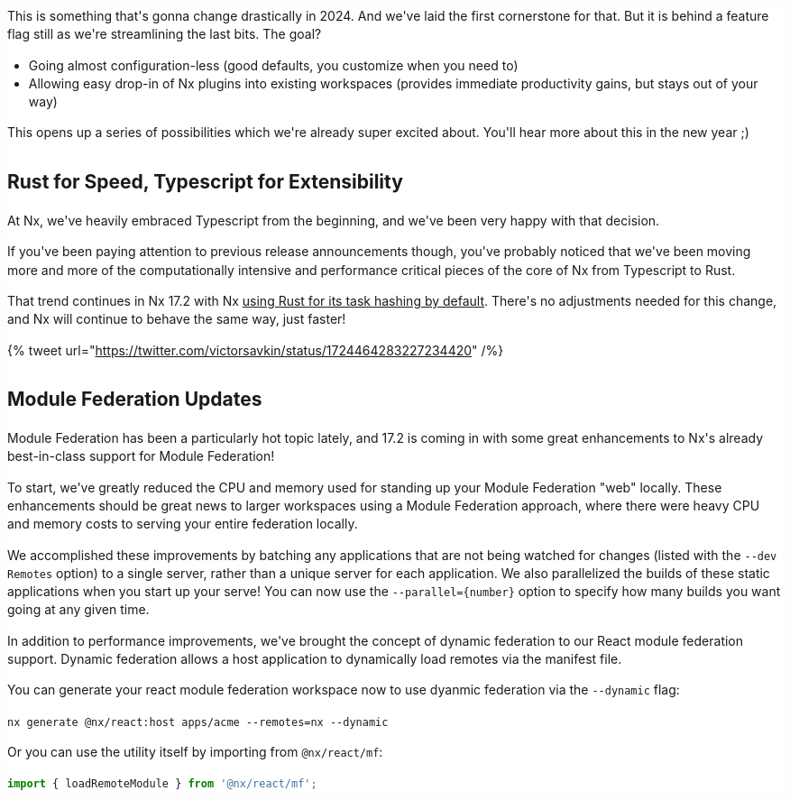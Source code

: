 This is something that's gonna change drastically in 2024. And we've laid the first cornerstone for that. But it is behind a feature flag still as we're streamlining the last bits. The goal?

- Going almost configuration-less (good defaults, you customize when you need to)
- Allowing easy drop-in of Nx plugins into existing workspaces (provides immediate productivity gains, but stays out of your way)

This opens up a series of possibilities which we're already super excited about. You'll hear more about this in the new year ;)

## Rust for Speed, Typescript for Extensibility

At Nx, we've heavily embraced Typescript from the beginning, and we've been very happy with that decision.

If you've been paying attention to previous release announcements though, you've probably noticed that we've been moving more and more of the computationally intensive and performance critical pieces of the core of Nx from Typescript to Rust.

That trend continues in Nx 17.2 with Nx [using Rust for its task hashing by default](https://github.com/nrwl/nx/pull/19617). There's no adjustments needed for this change, and Nx will continue to behave the same way, just faster!

{% tweet url="https://twitter.com/victorsavkin/status/1724464283227234420" /%}

## Module Federation Updates

Module Federation has been a particularly hot topic lately, and 17.2 is coming in with some great enhancements to Nx's already best-in-class support for Module Federation!

To start, we've greatly reduced the CPU and memory used for standing up your Module Federation "web" locally. These enhancements should be great news to larger workspaces using a Module Federation approach, where there were heavy CPU and memory costs to serving your entire federation locally.

We accomplished these improvements by batching any applications that are not being watched for changes (listed with the `--devRemotes` option) to a single server, rather than a unique server for each application. We also parallelized the builds of these static applications when you start up your serve! You can now use the `--parallel={number}` option to specify how many builds you want going at any given time.

In addition to performance improvements, we've brought the concept of dynamic federation to our React module federation support. Dynamic federation allows a host application to dynamically load remotes via the manifest file.

You can generate your react module federation workspace now to use dyanmic federation via the `--dynamic` flag:

```shell
nx generate @nx/react:host apps/acme --remotes=nx --dynamic
```

Or you can use the utility itself by importing from `@nx/react/mf`:

```ts
import { loadRemoteModule } from '@nx/react/mf';
```
